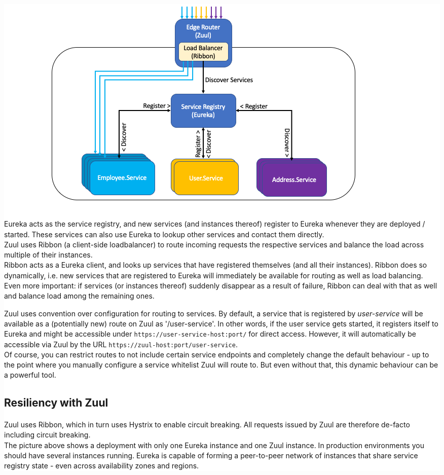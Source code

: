 ![Zuul-Eureka Overview](./.documentation/zuul-eureka.png)

Eureka acts as the service registry, and new services (and instances thereof) register to Eureka whenever they are deployed / started. These services can also use Eureka to lookup other services and contact them directly.  
Zuul uses Ribbon (a client-side loadbalancer) to route incoming requests the respective services and balance the load across multiple of their instances.  
Ribbon acts as a Eureka client, and looks up services that have registered themselves (and all their instances). Ribbon does so dynamically, i.e. new services that are registered to Eureka will immediately be available for routing as well as load balancing.  
Even more important: if services (or instances thereof) suddenly disappear as a result of failure, Ribbon can deal with that as well and balance load among the remaining ones.

Zuul uses convention over configuration for routing to services. By default, a service that is registered by *user-service* will be available as a (potentially new) route on Zuul as '/user-service'. In other words, if the user service gets started, it registers itself to Eureka and might be accessible under `https://user-service-host:port/` for direct access. However, it will automatically be accessible via Zuul by the URL `https://zuul-host:port/user-service`.  
Of course, you can restrict routes to not include certain service endpoints and completely change the default behaviour - up to the point where you manually configure a service whitelist Zuul will route to. But even without that, this dynamic behaviour can be a powerful tool.

## Resiliency with Zuul

Zuul uses Ribbon, which in turn uses Hystrix to enable circuit breaking. All requests issued by Zuul are therefore de-facto including circuit breaking.  
The picture above shows a deployment with only one Eureka instance and one Zuul instance. In production environments you should have several instances running. Eureka is capable of forming a peer-to-peer network of instances that share service registry state - even across availability zones and regions. 
